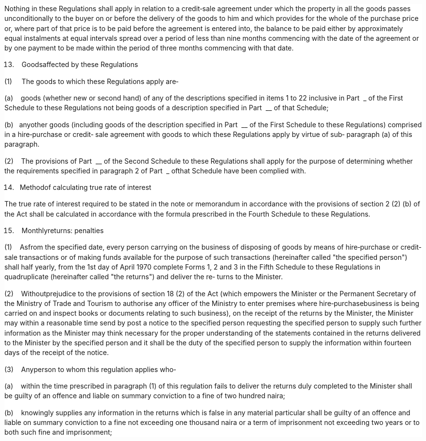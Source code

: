 Nothing in these Regulations shall apply in relation to a credit‐sale agreement under which the property in all the goods passes unconditionally to the buyer on or before the delivery of the goods to him and which provides for the whole of the purchase price or, where part of that price is to be paid before the agreement is entered into, the balance to be paid either by approximately equal instalments at equal intervals spread over a period of less than nine months commencing with the date of the agreement or by one payment to be made within the period of three months commencing with that date.

13.    Goodsaffected by these Regulations

(1)     The goods to which these Regulations apply are‐

(a)    goods (whether new or second hand) of any of the descriptions specified in items 1 to 22 inclusive in Part  _ of the First Schedule to these Regulations not being goods of a description specified in Part  __ of that Schedule;

(b)   anyother goods (including goods of the description specified in Part  __ of the First Schedule to these Regulations) comprised in a hire‐purchase or credit‐ sale agreement with goods to which these Regulations apply by virtue of sub‐ paragraph (a) of this paragraph.

(2)    The provisions of Part  __ of the Second Schedule to these Regulations shall apply for the purpose of determining whether the requirements specified in paragraph 2 of Part  _ ofthat Schedule have been complied with.

14.   Methodof calculating true rate of interest

The true rate of interest required to be stated in the note or memorandum in accordance with the provisions of section 2 (2) (b) of the Act shall be calculated in accordance with the formula prescribed in the Fourth Schedule to these Regulations.

15.    Monthlyreturns: penalties

(1)    Asfrom the specified date, every person carrying on the business of disposing of goods by means of hire‐purchase or credit‐sale transactions or of making funds available for the purpose of such transactions (hereinafter called "the specified person") shall half yearly, from the 1st day of April 1970 complete Forms 1, 2 and 3 in the Fifth Schedule to these Regulations in quadruplicate (hereinafter called "the returns") and deliver the re‐ turns to the Minister.

(2)    Withoutprejudice to the provisions of section 18 (2) of the Act (which empowers the Minister or the Permanent Secretary of the Ministry of Trade and Tourism to authorise any officer of the Ministry to enter premises where hire‐purchasebusiness is being carried on and inspect books or documents relating to such business), on the receipt of the returns by the Minister, the Minister may within a reasonable time send by post a notice to the specified person requesting the specified person to supply such further information as the Minister may think necessary for the proper understanding of the statements contained in the returns delivered to the Minister by the specified person and it shall be the duty of the specified person to supply the information within fourteen days of the receipt of the notice.

(3)    Anyperson to whom this regulation applies who‐

(a)    within the time prescribed in paragraph (1) of this regulation fails to deliver the returns duly completed to the Minister shall be guilty of an offence and liable on summary conviction to a fine of two hundred naira;

(b)    knowingly supplies any information in the returns which is false in any material particular shall be guilty of an offence and liable on summary conviction to a fine not exceeding one thousand naira or a term of imprisonment not exceeding two years or to both such fine and imprisonment;
